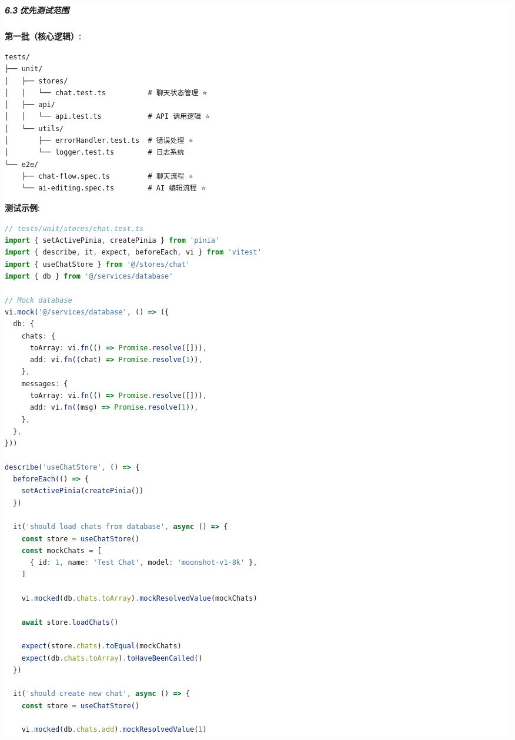 ##### 6.3 优先测试范围

**第一批（核心逻辑）**:
```
tests/
├── unit/
│   ├── stores/
│   │   └── chat.test.ts          # 聊天状态管理 ⭐
│   ├── api/
│   │   └── api.test.ts           # API 调用逻辑 ⭐
│   └── utils/
│       ├── errorHandler.test.ts  # 错误处理 ⭐
│       └── logger.test.ts        # 日志系统
└── e2e/
    ├── chat-flow.spec.ts         # 聊天流程 ⭐
    └── ai-editing.spec.ts        # AI 编辑流程 ⭐
```

**测试示例**:

```typescript
// tests/unit/stores/chat.test.ts
import { setActivePinia, createPinia } from 'pinia'
import { describe, it, expect, beforeEach, vi } from 'vitest'
import { useChatStore } from '@/stores/chat'
import { db } from '@/services/database'

// Mock database
vi.mock('@/services/database', () => ({
  db: {
    chats: {
      toArray: vi.fn(() => Promise.resolve([])),
      add: vi.fn((chat) => Promise.resolve(1)),
    },
    messages: {
      toArray: vi.fn(() => Promise.resolve([])),
      add: vi.fn((msg) => Promise.resolve(1)),
    },
  },
}))

describe('useChatStore', () => {
  beforeEach(() => {
    setActivePinia(createPinia())
  })

  it('should load chats from database', async () => {
    const store = useChatStore()
    const mockChats = [
      { id: 1, name: 'Test Chat', model: 'moonshot-v1-8k' },
    ]

    vi.mocked(db.chats.toArray).mockResolvedValue(mockChats)

    await store.loadChats()

    expect(store.chats).toEqual(mockChats)
    expect(db.chats.toArray).toHaveBeenCalled()
  })

  it('should create new chat', async () => {
    const store = useChatStore()

    vi.mocked(db.chats.add).mockResolvedValue(1)

```